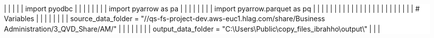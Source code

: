 |      |                                      |               |               | import pyodbc                                                                                                                                                                                                                                                                                                                                                                                                                                                                                                                                                                                      |                       |                                      |
|      |                                      |               |               | import pyarrow as pa                                                                                                                                                                                                                                                                                                                                                                                                                                                                                                                                                                               |                       |                                      |
|      |                                      |               |               | import pyarrow.parquet as pq                                                                                                                                                                                                                                                                                                                                                                                                                                                                                                                                                                       |                       |                                      |
|      |                                      |               |               |                                                                                                                                                                                                                                                                                                                                                                                                                                                                                                                                                                                                    |                       |                                      |
|      |                                      |               |               |                                                                                                                                                                                                                                                                                                                                                                                                                                                                                                                                                                                                    |                       |                                      |
|      |                                      |               |               | # Variables                                                                                                                                                                                                                                                                                                                                                                                                                                                                                                                                                                                        |                       |                                      |
|      |                                      |               |               | source_data_folder = "//qs-fs-project-dev.aws-euc1.hlag.com/share/Business Administration/3_QVD_Share/AM/"                                                                                                                                                                                                                                                                                                                                                                                                                                                                                         |                       |                                      |
|      |                                      |               |               | output_data_folder = "C:\\Users\\Public\\copy_files_ibrahho\\output\\"                                                                                                                                                                                                                                                                                                                                                                                                                                                                                                                             |                       |                                      |